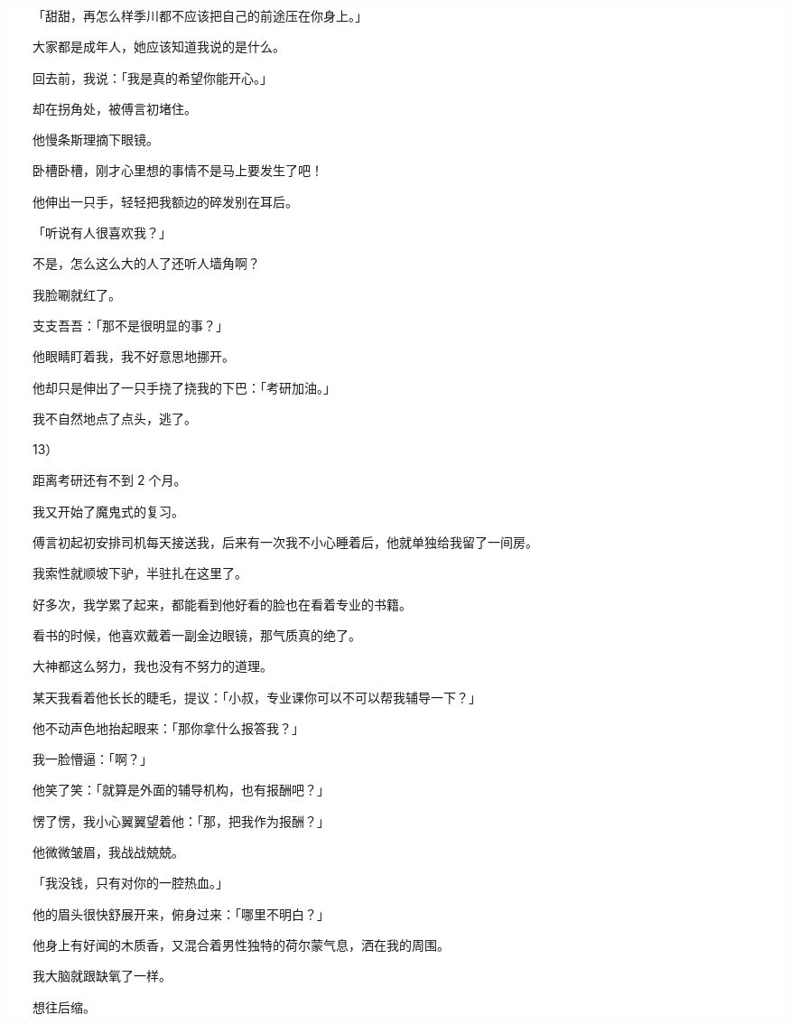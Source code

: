 &emsp;&emsp;「甜甜，再怎么样季川都不应该把自己的前途压在你身上。」  
  
&emsp;&emsp;大家都是成年人，她应该知道我说的是什么。  
  
&emsp;&emsp;回去前，我说：「我是真的希望你能开心。」  
  
&emsp;&emsp;却在拐角处，被傅言初堵住。  
  
&emsp;&emsp;他慢条斯理摘下眼镜。  
  
&emsp;&emsp;卧槽卧槽，刚才心里想的事情不是马上要发生了吧！  
  
&emsp;&emsp;他伸出一只手，轻轻把我额边的碎发别在耳后。  
  
&emsp;&emsp;「听说有人很喜欢我？」  
  
&emsp;&emsp;不是，怎么这么大的人了还听人墙角啊？  
  
&emsp;&emsp;我脸唰就红了。  
  
&emsp;&emsp;支支吾吾：「那不是很明显的事？」  
  
&emsp;&emsp;他眼睛盯着我，我不好意思地挪开。  
  
&emsp;&emsp;他却只是伸出了一只手挠了挠我的下巴：「考研加油。」  
  
&emsp;&emsp;我不自然地点了点头，逃了。  
  
&emsp;&emsp;13）  
  
&emsp;&emsp;距离考研还有不到 2 个月。  
  
&emsp;&emsp;我又开始了魔鬼式的复习。  
  
&emsp;&emsp;傅言初起初安排司机每天接送我，后来有一次我不小心睡着后，他就单独给我留了一间房。  
  
&emsp;&emsp;我索性就顺坡下驴，半驻扎在这里了。  
  
&emsp;&emsp;好多次，我学累了起来，都能看到他好看的脸也在看着专业的书籍。  
  
&emsp;&emsp;看书的时候，他喜欢戴着一副金边眼镜，那气质真的绝了。  
  
&emsp;&emsp;大神都这么努力，我也没有不努力的道理。  
  
&emsp;&emsp;某天我看着他长长的睫毛，提议：「小叔，专业课你可以不可以帮我辅导一下？」  
  
&emsp;&emsp;他不动声色地抬起眼来：「那你拿什么报答我？」  
  
&emsp;&emsp;我一脸懵逼：「啊？」  
  
&emsp;&emsp;他笑了笑：「就算是外面的辅导机构，也有报酬吧？」  
  
&emsp;&emsp;愣了愣，我小心翼翼望着他：「那，把我作为报酬？」  
  
&emsp;&emsp;他微微皱眉，我战战兢兢。  
  
&emsp;&emsp;「我没钱，只有对你的一腔热血。」  
  
&emsp;&emsp;他的眉头很快舒展开来，俯身过来：「哪里不明白？」  
  
&emsp;&emsp;他身上有好闻的木质香，又混合着男性独特的荷尔蒙气息，洒在我的周围。  
  
&emsp;&emsp;我大脑就跟缺氧了一样。  
  
&emsp;&emsp;想往后缩。  
  